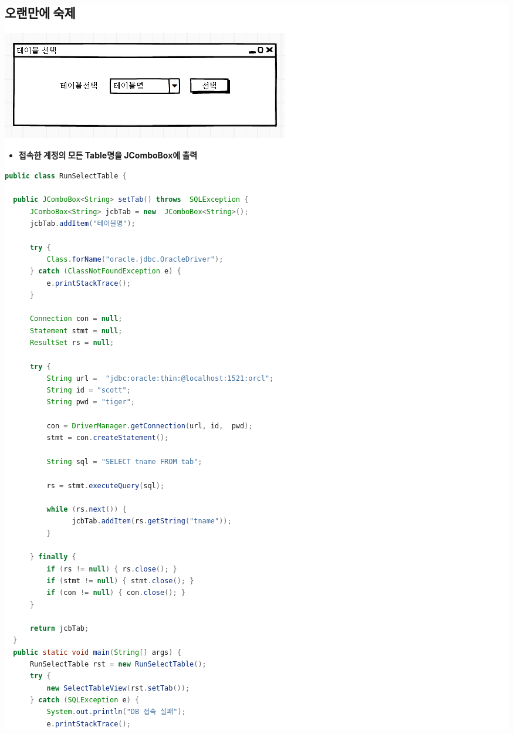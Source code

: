 
## 오랜만에 숙제

![13](https://github.com/younggeun0/younggeun0.github.io/blob/master/_posts/img/java/36/13.png?raw=true)

* **접속한 계정의 모든 Table명을 JComboBox에 출력**

```java
public class RunSelectTable {
     
  public JComboBox<String> setTab() throws  SQLException {
      JComboBox<String> jcbTab = new  JComboBox<String>();
      jcbTab.addItem("테이블명");
      
      try {
          Class.forName("oracle.jdbc.OracleDriver");
      } catch (ClassNotFoundException e) {
          e.printStackTrace();
      }
      
      Connection con = null;
      Statement stmt = null;
      ResultSet rs = null;
      
      try {
          String url =  "jdbc:oracle:thin:@localhost:1521:orcl";
          String id = "scott";
          String pwd = "tiger";
          
          con = DriverManager.getConnection(url, id,  pwd);
          stmt = con.createStatement();
          
          String sql = "SELECT tname FROM tab";
          
          rs = stmt.executeQuery(sql);
          
          while (rs.next()) {
                jcbTab.addItem(rs.getString("tname"));
          }
          
      } finally {
          if (rs != null) { rs.close(); }
          if (stmt != null) { stmt.close(); }
          if (con != null) { con.close(); }
      }
      
      return jcbTab;
  }
  public static void main(String[] args) {
      RunSelectTable rst = new RunSelectTable();
      try {
          new SelectTableView(rst.setTab());
      } catch (SQLException e) {
          System.out.println("DB 접속 실패");
          e.printStackTrace();
```